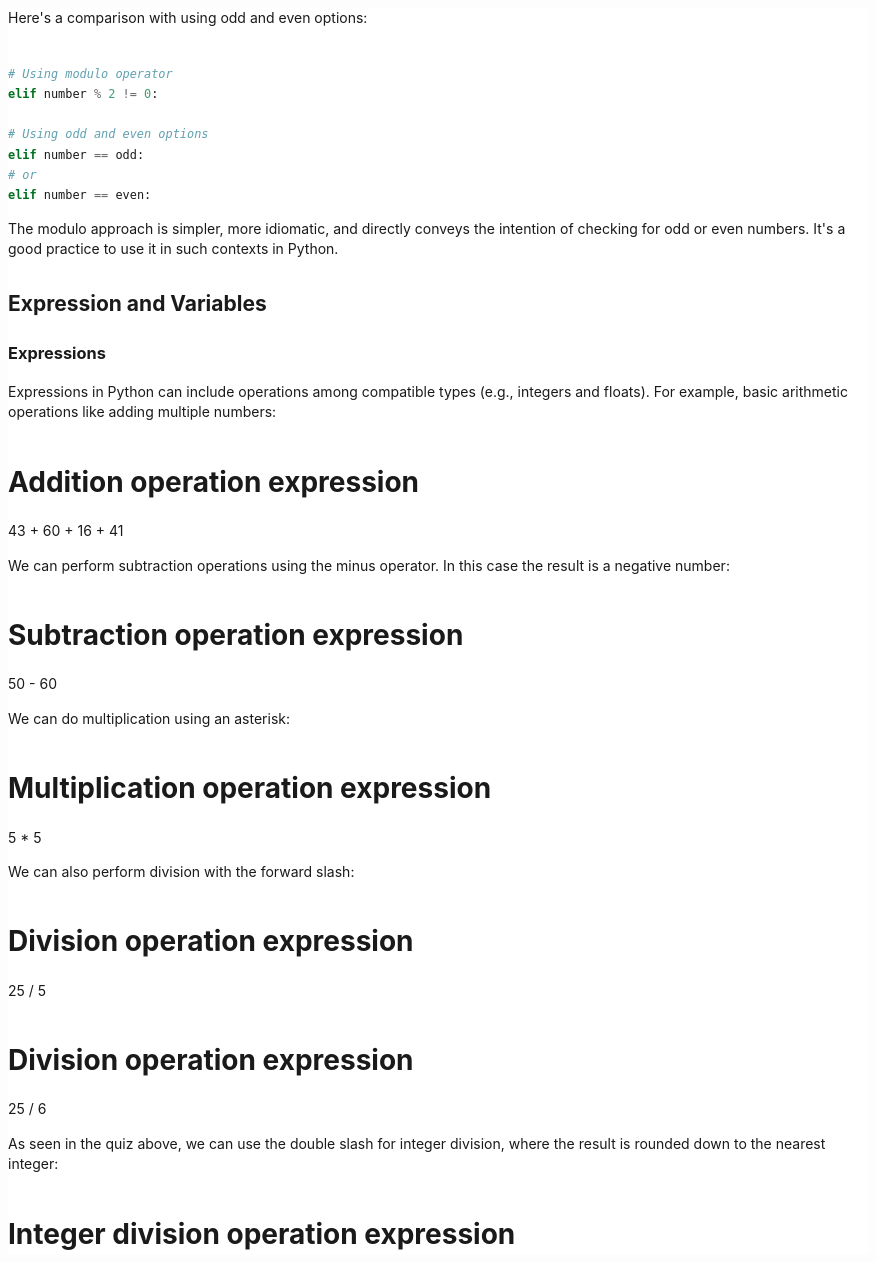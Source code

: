 Here's a comparison with using odd and even options:
```python

# Using modulo operator
elif number % 2 != 0:

# Using odd and even options
elif number == odd:
# or
elif number == even:
```
The modulo approach is simpler, more idiomatic, and directly conveys the intention of checking for odd or even numbers. It's a good practice to use it in such contexts in Python.

<h2 id="expressions">Expression and Variables</h2>

<h3 id="exp">Expressions</h3>

<p>Expressions in Python can include operations among compatible types (e.g., integers and floats). For example, basic arithmetic operations like adding multiple numbers:</p>

# Addition operation expression

43 + 60 + 16 + 41
<p>We can perform subtraction operations using the minus operator. In this case the result is a negative number:</p>

# Subtraction operation expression

50 - 60
<p>We can do multiplication using an asterisk:</p>

# Multiplication operation expression

5 * 5
<p>We can also perform division with the forward slash:

# Division operation expression

25 / 5
# Division operation expression

25 / 6
<p>As seen in the quiz above, we can use the double slash for integer division, where the result is rounded down to the nearest integer:

# Integer division operation expression
